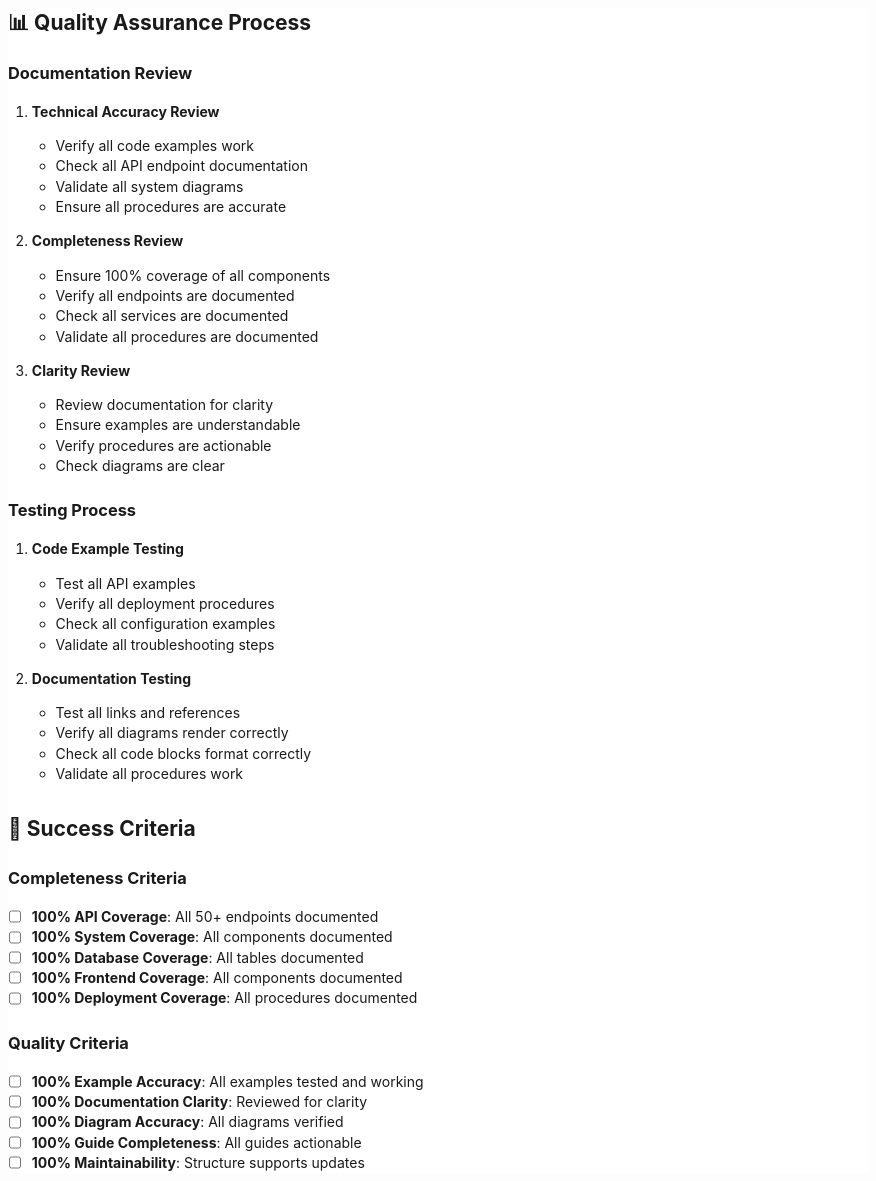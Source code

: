 ## 📊 **Quality Assurance Process**

### **Documentation Review**

1. **Technical Accuracy Review**

   - Verify all code examples work
   - Check all API endpoint documentation
   - Validate all system diagrams
   - Ensure all procedures are accurate

2. **Completeness Review**

   - Ensure 100% coverage of all components
   - Verify all endpoints are documented
   - Check all services are documented
   - Validate all procedures are documented

3. **Clarity Review**
   - Review documentation for clarity
   - Ensure examples are understandable
   - Verify procedures are actionable
   - Check diagrams are clear

### **Testing Process**

1. **Code Example Testing**

   - Test all API examples
   - Verify all deployment procedures
   - Check all configuration examples
   - Validate all troubleshooting steps

2. **Documentation Testing**
   - Test all links and references
   - Verify all diagrams render correctly
   - Check all code blocks format correctly
   - Validate all procedures work

## 🎯 **Success Criteria**

### **Completeness Criteria**

- [ ] **100% API Coverage**: All 50+ endpoints documented
- [ ] **100% System Coverage**: All components documented
- [ ] **100% Database Coverage**: All tables documented
- [ ] **100% Frontend Coverage**: All components documented
- [ ] **100% Deployment Coverage**: All procedures documented

### **Quality Criteria**

- [ ] **100% Example Accuracy**: All examples tested and working
- [ ] **100% Documentation Clarity**: Reviewed for clarity
- [ ] **100% Diagram Accuracy**: All diagrams verified
- [ ] **100% Guide Completeness**: All guides actionable
- [ ] **100% Maintainability**: Structure supports updates
